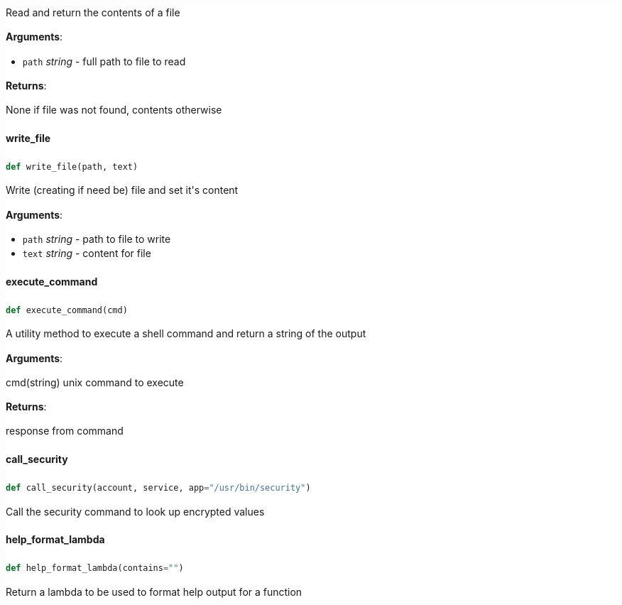 Read and return the contents of a file

**Arguments**:

- `path` _string_ - full path to file to read

**Returns**:

  None if file was not found, contents otherwise

<a id="cmr.util.common.write_file"></a>

#### write\_file

```python
def write_file(path, text)
```

Write (creating if need be) file and set it's content

**Arguments**:

- `path` _string_ - path to file to write
- `text` _string_ - content for file

<a id="cmr.util.common.execute_command"></a>

#### execute\_command

```python
def execute_command(cmd)
```

A utility method to execute a shell command and return a string of the output

**Arguments**:

  cmd(string) unix command to execute

**Returns**:

  response from command

<a id="cmr.util.common.call_security"></a>

#### call\_security

```python
def call_security(account, service, app="/usr/bin/security")
```

Call the security command to look up encrypted values

<a id="cmr.util.common.help_format_lambda"></a>

#### help\_format\_lambda

```python
def help_format_lambda(contains="")
```

Return a lambda to be used to format help output for a function
